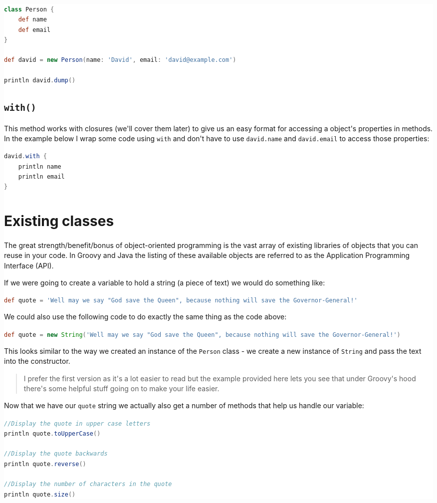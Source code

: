 ```groovy
class Person {
    def name
    def email
}

def david = new Person(name: 'David', email: 'david@example.com')

println david.dump()
```

## `with()`

This method works with closures (we'll cover them later) to give us an easy format for accessing a object's properties in methods. In the example below I wrap some code using `with` and don't have to use `david.name` and `david.email` to access those properties:

```groovy
david.with {
    println name
    println email 
}
```

# Existing classes

The great strength/benefit/bonus of object-oriented programming is the vast array of existing libraries of objects that you can reuse in your code. In Groovy and Java the listing of these available objects are referred to as the Application Programming Interface (API). 

If we were going to create a variable to hold a string (a piece of text) we would do something like:

```groovy
def quote = 'Well may we say "God save the Queen", because nothing will save the Governor-General!'
```

We could also use the following code to do exactly the same thing as the code above:

```groovy
def quote = new String('Well may we say "God save the Queen", because nothing will save the Governor-General!')
```

This looks similar to the way we created an instance of the `Person` class - we create a new instance of `String` and pass the text into the constructor.

>I prefer the first version as it's a lot easier to read but the example provided here lets you see that under Groovy's hood there's some helpful stuff going on to make your life easier.

Now that we have our `quote` string we actually also get a number of methods that help us handle our variable:

```groovy
//Display the quote in upper case letters
println quote.toUpperCase()

//Display the quote backwards
println quote.reverse()

//Display the number of characters in the quote
println quote.size()
```
